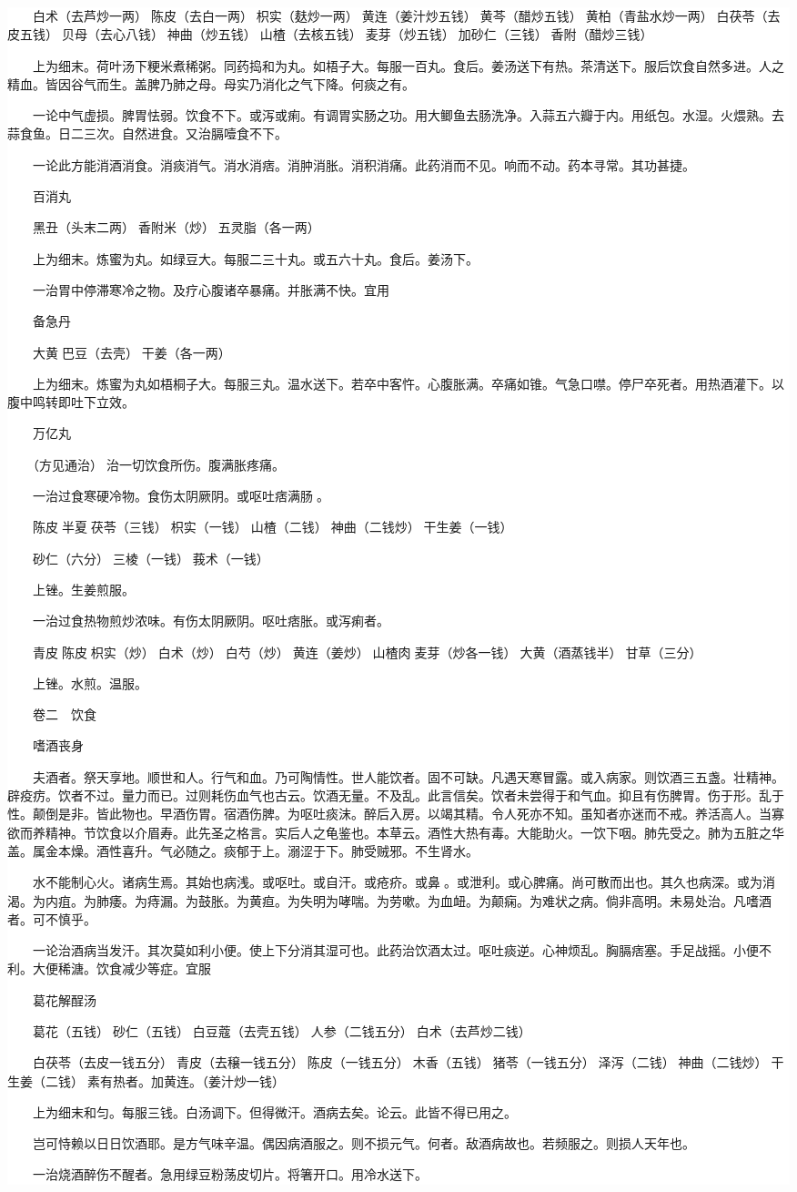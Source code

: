 　　白术（去芦炒一两） 陈皮（去白一两） 枳实（麸炒一两） 黄连（姜汁炒五钱） 黄芩（醋炒五钱） 黄柏（青盐水炒一两） 白茯苓（去皮五钱） 贝母（去心八钱） 神曲（炒五钱） 山楂（去核五钱） 麦芽（炒五钱） 加砂仁（三钱） 香附（醋炒三钱）

　　上为细末。荷叶汤下粳米煮稀粥。同药捣和为丸。如梧子大。每服一百丸。食后。姜汤送下有热。茶清送下。服后饮食自然多进。人之精血。皆因谷气而生。盖脾乃肺之母。母实乃消化之气下降。何痰之有。

　　一论中气虚损。脾胃怯弱。饮食不下。或泻或痢。有调胃实肠之功。用大鲫鱼去肠洗净。入蒜五六瓣于内。用纸包。水湿。火煨熟。去蒜食鱼。日二三次。自然进食。又治膈噎食不下。

　　一论此方能消酒消食。消痰消气。消水消痞。消肿消胀。消积消痛。此药消而不见。响而不动。药本寻常。其功甚捷。

　　百消丸

　　黑丑（头末二两） 香附米（炒） 五灵脂（各一两）

　　上为细末。炼蜜为丸。如绿豆大。每服二三十丸。或五六十丸。食后。姜汤下。

　　一治胃中停滞寒冷之物。及疗心腹诸卒暴痛。并胀满不快。宜用

　　备急丹

　　大黄 巴豆（去壳） 干姜（各一两）

　　上为细末。炼蜜为丸如梧桐子大。每服三丸。温水送下。若卒中客忤。心腹胀满。卒痛如锥。气急口噤。停尸卒死者。用热酒灌下。以腹中鸣转即吐下立效。

　　万亿丸

　　（方见通治） 治一切饮食所伤。腹满胀疼痛。

　　一治过食寒硬冷物。食伤太阴厥阴。或呕吐痞满肠 。

　　陈皮 半夏 茯苓（三钱） 枳实（一钱） 山楂（二钱） 神曲（二钱炒） 干生姜（一钱）

　　砂仁（六分） 三棱（一钱） 莪术（一钱）

　　上锉。生姜煎服。

　　一治过食热物煎炒浓味。有伤太阴厥阴。呕吐痞胀。或泻痢者。

　　青皮 陈皮 枳实（炒） 白术（炒） 白芍（炒） 黄连（姜炒） 山楂肉 麦芽（炒各一钱） 大黄（酒蒸钱半） 甘草（三分）

　　上锉。水煎。温服。

　　卷二　饮食

　　嗜酒丧身

　　夫酒者。祭天享地。顺世和人。行气和血。乃可陶情性。世人能饮者。固不可缺。凡遇天寒冒露。或入病家。则饮酒三五盏。壮精神。辟疫疠。饮者不过。量力而已。过则耗伤血气也古云。饮酒无量。不及乱。此言信矣。饮者未尝得于和气血。抑且有伤脾胃。伤于形。乱于性。颠倒是非。皆此物也。早酒伤胃。宿酒伤脾。为呕吐痰沫。醉后入房。以竭其精。令人死亦不知。虽知者亦迷而不戒。养活高人。当寡欲而养精神。节饮食以介眉寿。此先圣之格言。实后人之龟鉴也。本草云。酒性大热有毒。大能助火。一饮下咽。肺先受之。肺为五脏之华盖。属金本燥。酒性喜升。气必随之。痰郁于上。溺涩于下。肺受贼邪。不生肾水。

　　水不能制心火。诸病生焉。其始也病浅。或呕吐。或自汗。或疮疥。或鼻 。或泄利。或心脾痛。尚可散而出也。其久也病深。或为消渴。为内疽。为肺痿。为痔漏。为鼓胀。为黄疸。为失明为哮喘。为劳嗽。为血衄。为颠痫。为难状之病。倘非高明。未易处治。凡嗜酒者。可不慎乎。

　　一论治酒病当发汗。其次莫如利小便。使上下分消其湿可也。此药治饮酒太过。呕吐痰逆。心神烦乱。胸膈痞塞。手足战摇。小便不利。大便稀溏。饮食减少等症。宜服

　　葛花解酲汤

　　葛花（五钱） 砂仁（五钱） 白豆蔻（去壳五钱） 人参（二钱五分） 白术（去芦炒二钱）

　　白茯苓（去皮一钱五分） 青皮（去穣一钱五分） 陈皮（一钱五分） 木香（五钱） 猪苓（一钱五分） 泽泻（二钱） 神曲（二钱炒） 干生姜（二钱） 素有热者。加黄连。（姜汁炒一钱）

　　上为细末和匀。每服三钱。白汤调下。但得微汗。酒病去矣。论云。此皆不得已用之。

　　岂可恃赖以日日饮酒耶。是方气味辛温。偶因病酒服之。则不损元气。何者。敌酒病故也。若频服之。则损人天年也。

　　一治烧酒醉伤不醒者。急用绿豆粉荡皮切片。将箸开口。用冷水送下。
